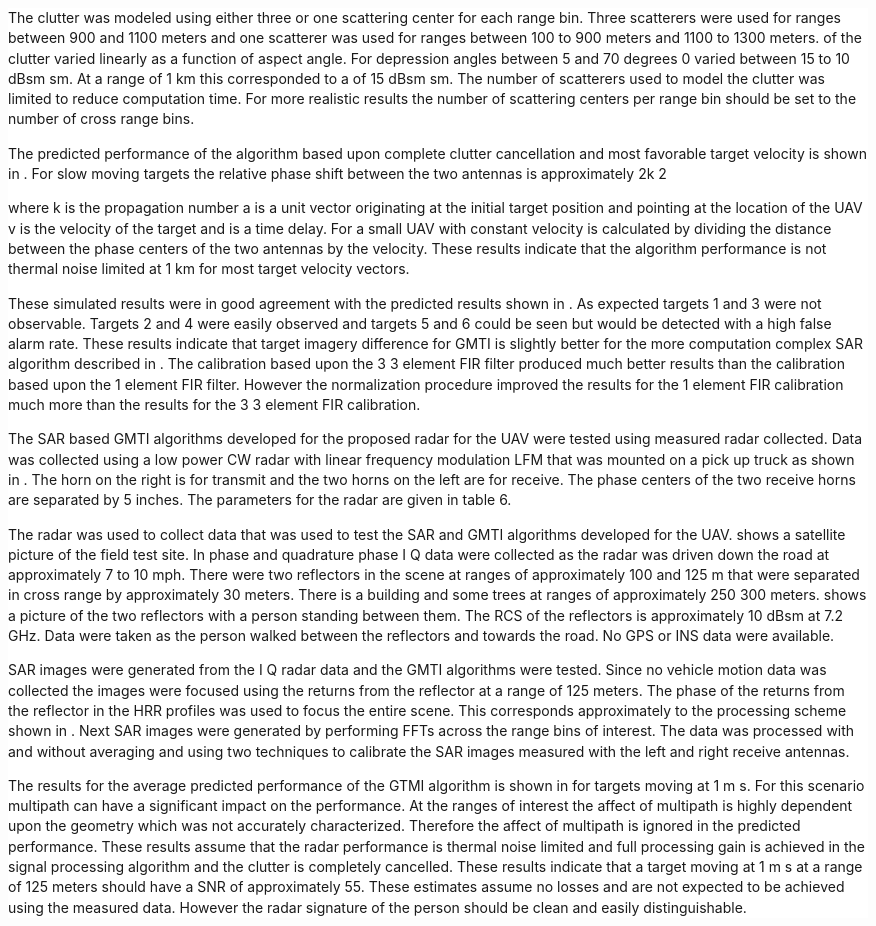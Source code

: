 The clutter was modeled using either three or one scattering center for each range bin. Three scatterers were used for ranges between 900 and 1100 meters and one scatterer was used for ranges between 100 to 900 meters and 1100 to 1300 meters. of the clutter varied linearly as a function of aspect angle. For depression angles between 5 and 70 degrees 0 varied between 15 to 10 dBsm sm. At a range of 1 km this corresponded to a of 15 dBsm sm. The number of scatterers used to model the clutter was limited to reduce computation time. For more realistic results the number of scattering centers per range bin should be set to the number of cross range bins.

The predicted performance of the algorithm based upon complete clutter cancellation and most favorable target velocity is shown in . For slow moving targets the relative phase shift between the two antennas is approximately 2k 2 

where k is the propagation number a is a unit vector originating at the initial target position and pointing at the location of the UAV v is the velocity of the target and is a time delay. For a small UAV with constant velocity is calculated by dividing the distance between the phase centers of the two antennas by the velocity. These results indicate that the algorithm performance is not thermal noise limited at 1 km for most target velocity vectors.

These simulated results were in good agreement with the predicted results shown in . As expected targets 1 and 3 were not observable. Targets 2 and 4 were easily observed and targets 5 and 6 could be seen but would be detected with a high false alarm rate. These results indicate that target imagery difference for GMTI is slightly better for the more computation complex SAR algorithm described in . The calibration based upon the 3 3 element FIR filter produced much better results than the calibration based upon the 1 element FIR filter. However the normalization procedure improved the results for the 1 element FIR calibration much more than the results for the 3 3 element FIR calibration.

The SAR based GMTI algorithms developed for the proposed radar for the UAV were tested using measured radar collected. Data was collected using a low power CW radar with linear frequency modulation LFM that was mounted on a pick up truck as shown in . The horn on the right is for transmit and the two horns on the left are for receive. The phase centers of the two receive horns are separated by 5 inches. The parameters for the radar are given in table 6.

The radar was used to collect data that was used to test the SAR and GMTI algorithms developed for the UAV. shows a satellite picture of the field test site. In phase and quadrature phase I Q data were collected as the radar was driven down the road at approximately 7 to 10 mph. There were two reflectors in the scene at ranges of approximately 100 and 125 m that were separated in cross range by approximately 30 meters. There is a building and some trees at ranges of approximately 250 300 meters. shows a picture of the two reflectors with a person standing between them. The RCS of the reflectors is approximately 10 dBsm at 7.2 GHz. Data were taken as the person walked between the reflectors and towards the road. No GPS or INS data were available.

SAR images were generated from the I Q radar data and the GMTI algorithms were tested. Since no vehicle motion data was collected the images were focused using the returns from the reflector at a range of 125 meters. The phase of the returns from the reflector in the HRR profiles was used to focus the entire scene. This corresponds approximately to the processing scheme shown in . Next SAR images were generated by performing FFTs across the range bins of interest. The data was processed with and without averaging and using two techniques to calibrate the SAR images measured with the left and right receive antennas.

The results for the average predicted performance of the GTMI algorithm is shown in for targets moving at 1 m s. For this scenario multipath can have a significant impact on the performance. At the ranges of interest the affect of multipath is highly dependent upon the geometry which was not accurately characterized. Therefore the affect of multipath is ignored in the predicted performance. These results assume that the radar performance is thermal noise limited and full processing gain is achieved in the signal processing algorithm and the clutter is completely cancelled. These results indicate that a target moving at 1 m s at a range of 125 meters should have a SNR of approximately 55. These estimates assume no losses and are not expected to be achieved using the measured data. However the radar signature of the person should be clean and easily distinguishable.
